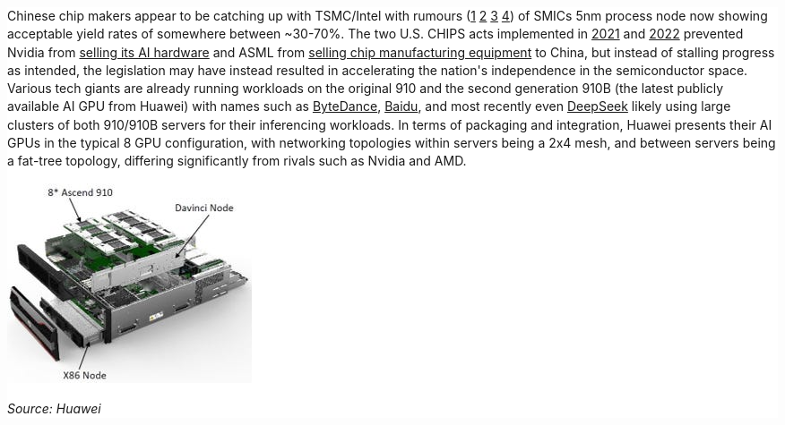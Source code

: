Chinese chip makers appear to be catching up with TSMC/Intel with rumours ([1](https://x.com/tom335363/status/1884665291373752753) [2](https://mp.weixin.qq.com/s?chksm=c2448fccf53306dab51896894d6502234d04cf1e49ea39a4693df7b83aec8f37886c6e36dabe&exptype=unsubscribed_card_recommend_article_u2i_mainprocess_coarse_sort_tlfeeds&ranksessionid=1740301411_2&mid=2247483955&sn=0c1f259d598fbc673ddf39d44048392a&idx=1&__biz=MzkzMzg3ODkyOA%3D%3D&scene=169&subscene=200&sessionid=1740301411&flutter_pos=18&clicktime=1740301605&enterid=1740301605&finder_biz_enter_id=5&ascene=56&fasttmpl_type=0&fasttmpl_fullversion=7613997-en_US-zip&fasttmpl_flag=0&realreporttime=1740301605741&devicetype=android-35&version=28003843&nettype=WIFI&lang=en&session_us=gh_9a7e64905b77&exportkey=n_ChQIAhIQrU7aMnLtgmdSDakOaHo4gRLtAQIE97dBBAEAAAAAANcdEEK8ITsAAAAOpnltbLcz9gKNyK89dVj0AO7CgmlMQELBIWDr8%2BqaU5VZ0H7j50B%2Bt%2FttFXEtVqrnFU0EL6i3TjEJYnV%2FYbmzkSrTU4JxMT%2BQfQfVI%2FFYNRpZ250FOXiHFsUdEaafDQnNWsRSjThvaS98I69spcQaCmv%2FZ47kUeKY35IXWeCNusb1%2BIMu%2BCTEiYkgf9GdUhCzVre%2F4PH%2FhrTxLPuhD2CpS2k%2BTE7yavc6RJ04xOCNf3IMkR25Dn3ubR0R7g840znasx2c9G9Hc%2ByH7mZQTL8tbn4IX0HIBw%3D%3D&pass_ticket=%2BdewM9ZmTnThQdzgwRR1rZymgsqtJR4Tm7zH%2FoEKsSBEXPAptWoWYcKvbQ%2BS67yZ&wx_header=3) [3](https://asiatimes.com/2024/02/smic-to-sell-huawei-costly-inefficient-5nm-chips/) [4](https://www.tomshardware.com/tech-industry/semiconductors/chinas-smic-foundry-on-track-to-produce-5nm-smartphone-chips-for-huawei-this-year-report)) of SMICs 5nm process node now showing acceptable yield rates of somewhere between ~30-70%. The two U.S. CHIPS acts implemented in [2021](https://www.forbes.com/sites/georgecalhoun/2021/11/23/semiconductors--the-chips-act-why-it-is-what-it-is-part-1/) and [2022](https://en.wikipedia.org/wiki/CHIPS_and_Science_Act) prevented Nvidia from [selling its AI hardware](https://www.theguardian.com/world/2022/sep/01/us-blocks-sales-of-some-ai-chips-to-china-as-tech-crackdown-intensifies) and ASML from [selling chip manufacturing equipment](https://www.theregister.com/2022/07/05/us_expands_efforts_to_hamstring/) to China, but instead of stalling progress as intended, the legislation may have instead resulted in accelerating the nation's independence in the semiconductor space. Various tech giants are already running workloads on the original 910 and the second generation 910B (the latest publicly available AI GPU from Huawei) with names such as [ByteDance](https://www.huaweicentral.com/bytedance-ordered-100000-huawei-ascend-910b-chips-to-replace-nvidia/), [Baidu](https://www.huaweicentral.com/whats-the-ascend-910b-ai-chip-baidu-ordered-from-huawei/), and most recently even [DeepSeek](https://www.gizchina.com/2025/01/30/why-did-deepseek-switch-from-nvidia-chips-to-huawei-for-running-the-r1-ai-model/) likely using large clusters of both 910/910B servers for their inferencing workloads. In terms of packaging and integration, Huawei presents their AI GPUs in the typical 8 GPU configuration, with networking topologies within servers being a 2x4 mesh, and between servers being a fat-tree topology, differing significantly from rivals such as Nvidia and AMD.

![](https://raw.githubusercontent.com/FistOfHit/SixRackUnits/refs/heads/main/newsletters/2025/february_2025/images/10.png)

*Source: Huawei*
